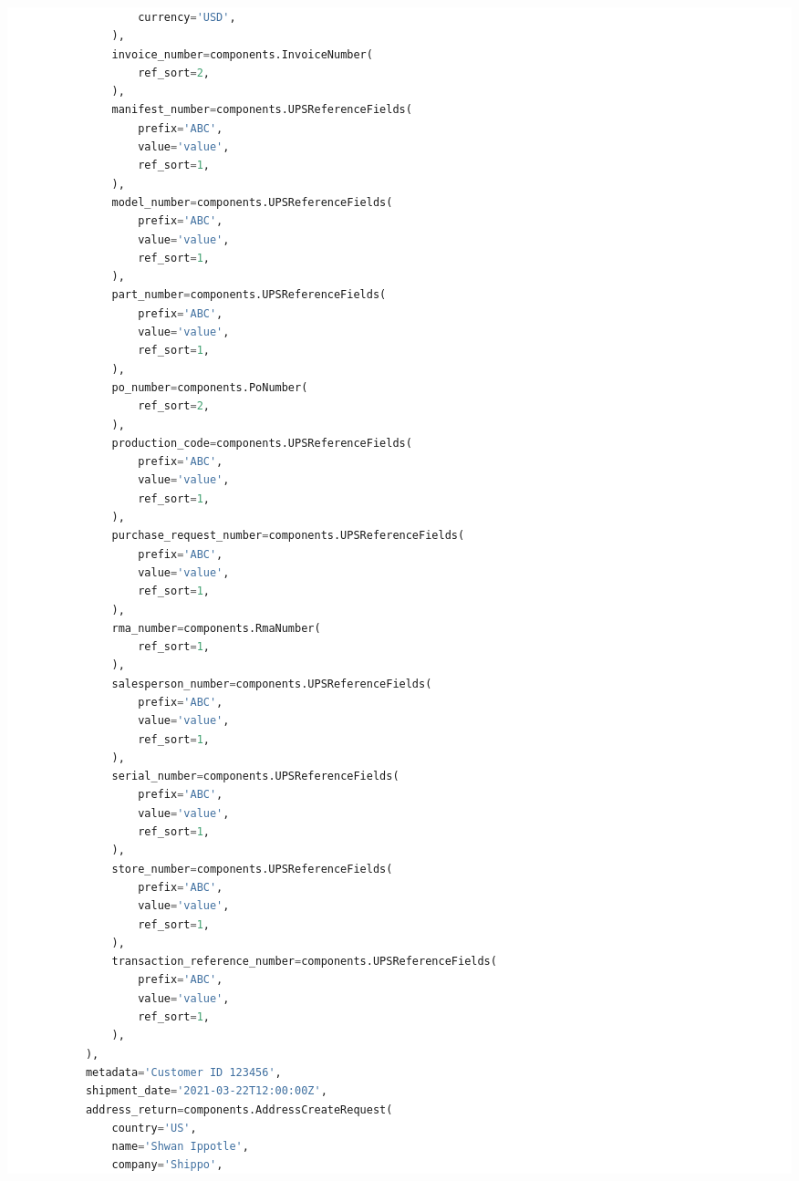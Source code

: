 ```python
                    currency='USD',
                ),
                invoice_number=components.InvoiceNumber(
                    ref_sort=2,
                ),
                manifest_number=components.UPSReferenceFields(
                    prefix='ABC',
                    value='value',
                    ref_sort=1,
                ),
                model_number=components.UPSReferenceFields(
                    prefix='ABC',
                    value='value',
                    ref_sort=1,
                ),
                part_number=components.UPSReferenceFields(
                    prefix='ABC',
                    value='value',
                    ref_sort=1,
                ),
                po_number=components.PoNumber(
                    ref_sort=2,
                ),
                production_code=components.UPSReferenceFields(
                    prefix='ABC',
                    value='value',
                    ref_sort=1,
                ),
                purchase_request_number=components.UPSReferenceFields(
                    prefix='ABC',
                    value='value',
                    ref_sort=1,
                ),
                rma_number=components.RmaNumber(
                    ref_sort=1,
                ),
                salesperson_number=components.UPSReferenceFields(
                    prefix='ABC',
                    value='value',
                    ref_sort=1,
                ),
                serial_number=components.UPSReferenceFields(
                    prefix='ABC',
                    value='value',
                    ref_sort=1,
                ),
                store_number=components.UPSReferenceFields(
                    prefix='ABC',
                    value='value',
                    ref_sort=1,
                ),
                transaction_reference_number=components.UPSReferenceFields(
                    prefix='ABC',
                    value='value',
                    ref_sort=1,
                ),
            ),
            metadata='Customer ID 123456',
            shipment_date='2021-03-22T12:00:00Z',
            address_return=components.AddressCreateRequest(
                country='US',
                name='Shwan Ippotle',
                company='Shippo',
```